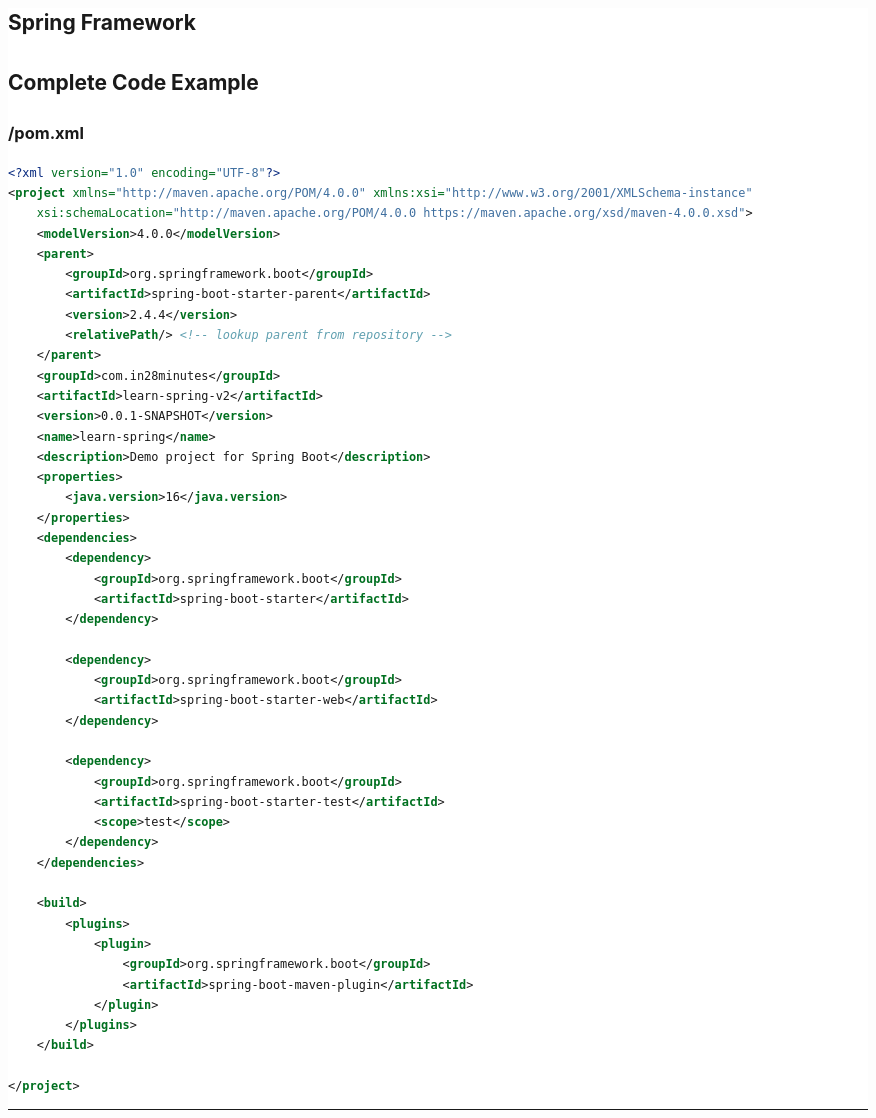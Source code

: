 ## Spring Framework 



## Complete Code Example


### /pom.xml

```xml
<?xml version="1.0" encoding="UTF-8"?>
<project xmlns="http://maven.apache.org/POM/4.0.0" xmlns:xsi="http://www.w3.org/2001/XMLSchema-instance"
	xsi:schemaLocation="http://maven.apache.org/POM/4.0.0 https://maven.apache.org/xsd/maven-4.0.0.xsd">
	<modelVersion>4.0.0</modelVersion>
	<parent>
		<groupId>org.springframework.boot</groupId>
		<artifactId>spring-boot-starter-parent</artifactId>
		<version>2.4.4</version>
		<relativePath/> <!-- lookup parent from repository -->
	</parent>
	<groupId>com.in28minutes</groupId>
	<artifactId>learn-spring-v2</artifactId>
	<version>0.0.1-SNAPSHOT</version>
	<name>learn-spring</name>
	<description>Demo project for Spring Boot</description>
	<properties>
		<java.version>16</java.version>
	</properties>
	<dependencies>
		<dependency>
			<groupId>org.springframework.boot</groupId>
			<artifactId>spring-boot-starter</artifactId>
		</dependency>

		<dependency>
			<groupId>org.springframework.boot</groupId>
			<artifactId>spring-boot-starter-web</artifactId>
		</dependency>

		<dependency>
			<groupId>org.springframework.boot</groupId>
			<artifactId>spring-boot-starter-test</artifactId>
			<scope>test</scope>
		</dependency>
	</dependencies>

	<build>
		<plugins>
			<plugin>
				<groupId>org.springframework.boot</groupId>
				<artifactId>spring-boot-maven-plugin</artifactId>
			</plugin>
		</plugins>
	</build>

</project>
```
---
